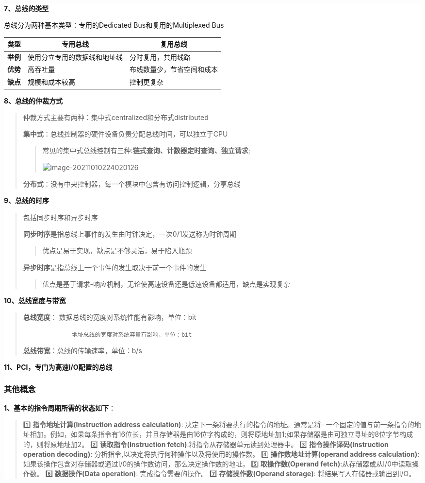 **7、总线的类型**

总线分为两种基本类型：专用的Dedicated Bus和复用的Multiplexed Bus

| 类型     | 专用总线                     | 复用总线                   |
| -------- | ---------------------------- | -------------------------- |
| **举例** | 使用分立专用的数据线和地址线 | 分时复用，共用线路         |
| **优势** | 高吞吐量                     | 布线数量少，节省空间和成本 |
| **缺点** | 规模和成本较高               | 控制更复杂                 |

**8、总线的仲裁方式**

> 仲裁方式主要有两种：集中式centralized和分布式distributed
>
> **集中式**：总线控制器的硬件设备负责分配总线时间，可以独立于CPU
>
> > 常见的集中式总线控制有三种:**链式查询、计数器定时查询、独立请求**;
> >
> > ![image-20211010224020126](https://raw.githubusercontent.com/yijunquan-afk/img-bed-1/main/img5/ce9e9b471bed67a856f185cc61811ad6.png)
>
> **分布式**：没有中央控制器，每一个模块中包含有访问控制逻辑，分享总线

**9、总线的时序**

> 包括同步时序和异步时序
>
> **同步时序**是指总线上事件的发生由时钟决定，一次0/1发送称为时钟周期
>
> > 优点是易于实现，缺点是不够灵活，易于陷入瓶颈
>
> **异步时序**是指总线上一个事件的发生取决于前一个事件的发生
>
> > 优点是基于请求-响应机制，无论使高速设备还是低速设备都适用，缺点是实现复杂

**10、总线宽度与带宽**

> **总线宽度**： 数据总线的宽度对系统性能有影响，单位：bit 
>
> 					地址总线的宽度对系统容量有影响，单位：bit
>
> **总线带宽**：总线的传输速率，单位：b/s

**11、PCI，专门为高速I/O配置的总线**

### 其他概念

**1、基本的指令周期所需的状态如下**：

> :one: **指令地址计算(Instruction address calculation)**: 决定下一条将要执行的指令的地址。通常是将- 一个固定的值与前一条指令的地址相加。例如，如果每条指令有16位长，并且存储器是由16位字构成的，则将原地址加1;如果存储器是由可独立寻址的8位字节构成的，则将原地址加2。
> :two: **读取指令(Instruction fetch)**:将指令从存储器单元读到处理器中。
> :three: **指令操作译码(Instruction operation decoding)**: 分析指令,以决定将执行何种操作以及将使用的操作数。
> :four: **操作数地址计算(operand address calculation)**: 如果该操作包含对存储器或通过I/0的操作数访问，那么决定操作数的地址。
> :five: **取操作数(Operand fetch)**:从存储器或从I/0中读取操作数。
> :six: **数据操作(Data operation)**: 完成指令需要的操作。
> :seven: **存储操作数(Operand storage)**: 将结果写人存储器或输出到I/O。
